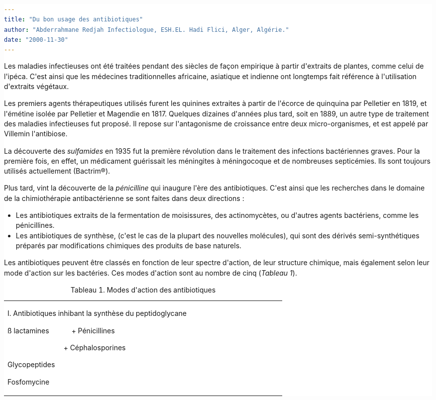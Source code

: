 ```yaml
---
title: "Du bon usage des antibiotiques"
author: "Abderrahmane Redjah Infectiologue, ESH.EL. Hadi Flici, Alger, Algérie."
date: "2000-11-30"
---
```


<div class="teaser"><p>Les maladies infectieuses ont été traitées pendant des siècles de façon empirique à partir d'extraits de plantes, comme celui de l'ipéca. C'est ainsi que les médecines traditionnelles africaine, asiatique et indienne ont longtemps fait référence à l'utilisation d'extraits végétaux.</p></div>

Les premiers agents thérapeutiques utilisés furent les quinines extraites à partir de l'écorce de quinquina par Pelletier en 1819, et l'émétine isolée par Pelletier et Magendie en 1817. Quelques dizaines d'années plus tard, soit en 1889, un autre type de traitement des maladies infectieuses fut proposé. Il repose sur l'antagonisme de croissance entre deux micro-organismes, et est appelé par Villemin l'antibiose.

La découverte des _sulfamides_ en 1935 fut la première révolution dans le traitement des infections bactériennes graves. Pour la première fois, en effet, un médicament guérissait les méningites à méningocoque et de nombreuses septicémies. Ils sont toujours utilisés actuellement (Bactrim®).

Plus tard, vint la découverte de la _pénicilline_ qui inaugure l'ère des antibiotiques. C'est ainsi que les recherches dans le domaine de la chimiothérapie antibactérienne se sont faites dans deux directions :

*   Les antibiotiques extraits de la fermentation de moisissures, des actinomycètes, ou d'autres agents bactériens, comme les pénicillines.  
*   Les antibiotiques de synthèse, (c'est le cas de la plupart des nouvelles molécules), qui sont des dérivés semi-synthétiques préparés par modifications chimiques des produits de base naturels.

Les antibiotiques peuvent être classés en fonction de leur spectre d'action, de leur structure chimique, mais également selon leur mode d'action sur les bactéries. Ces modes d'action sont au nombre de cinq (_Tableau 1_).

<table>
<caption>Tableau 1. Modes d'action des antibiotiques</caption>

<tbody>

<tr>

<td style="width: 545px;">

I. Antibiotiques inhibant la synthèse du peptidoglycane

ß lactamines            + Pénicillines  

                              + Céphalosporines

Glycopeptides

Fosfomycine

</td>

</tr>
